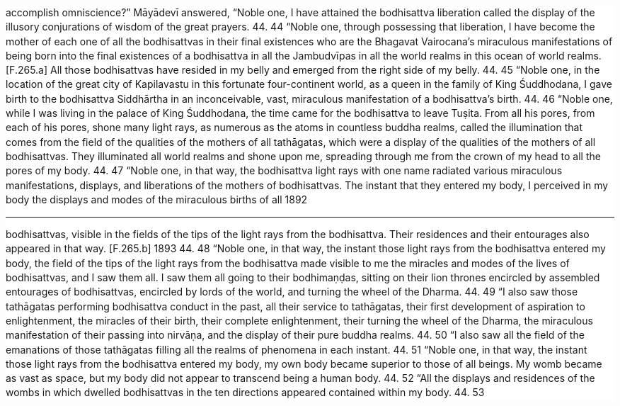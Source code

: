 accomplish omniscience?”
Māyādevī answered, “Noble one, I have attained the bodhisattva
liberation called the display of the illusory conjurations of wisdom of the great
prayers.
44. 44
“Noble one, through possessing that liberation, I have become the mother
of each one of all the bodhisattvas in their final existences who are the
Bhagavat Vairocana’s miraculous manifestations of being born into the final
existences of a bodhisattva in all the Jambudvīpas in all the world realms in
this ocean of world realms. [F.265.a] All those bodhisattvas have resided in
my belly and emerged from the right side of my belly.
44. 45
“Noble one, in the location of the great city of Kapilavastu in this fortunate
four-continent world, as a queen in the family of King Śuddhodana, I gave
birth to the bodhisattva Siddhārtha in an inconceivable, vast, miraculous
manifestation of a bodhisattva’s birth.
44. 46
“Noble one, while I was living in the palace of King Śuddhodana, the time
came for the bodhisattva to leave Tuṣita. From all his pores, from each of his
pores, shone many light rays, as numerous as the atoms in countless buddha
realms, called the illumination that comes from the field of the qualities of the mothers
of all tathāgatas, which were a display of the qualities of the mothers of all
bodhisattvas. They illuminated all world realms and shone upon me,
spreading through me from the crown of my head to all the pores of my
body.
44. 47
“Noble one, in that way, the bodhisattva light rays with one name
radiated various miraculous manifestations, displays, and liberations of the
mothers of bodhisattvas. The instant that they entered my body, I perceived
in my body the displays and modes of the miraculous births of all
1892


---

bodhisattvas, visible in the fields of the tips
 of the light rays from the
bodhisattva. Their residences and their entourages also appeared in that
way. [F.265.b]
1893
44. 48
“Noble one, in that way, the instant those light rays from the bodhisattva
entered my body, the field of the tips of the light rays from the bodhisattva
made visible to me the miracles and modes of the lives of bodhisattvas, and I
saw them all. I saw them all going to their bodhimaṇḍas, sitting on their lion
thrones encircled by assembled entourages of bodhisattvas, encircled by
lords of the world, and turning the wheel of the Dharma.
44. 49
“I also saw those tathāgatas performing bodhisattva conduct in the past,
all their service to tathāgatas, their first development of aspiration to
enlightenment, the miracles of their birth, their complete enlightenment,
their turning the wheel of the Dharma, the miraculous manifestation of their
passing into nirvāṇa, and the display of their pure buddha realms.
44. 50
“I also saw all the field of the emanations of those tathāgatas filling all the
realms of phenomena in each instant.
44. 51
“Noble one, in that way, the instant those light rays from the bodhisattva
entered my body, my own body became superior to those of all beings. My
womb became as vast as space, but my body did not appear to transcend
being a human body.
44. 52
“All the displays and residences of the wombs in which dwelled
bodhisattvas in the ten directions appeared contained within my body.
44. 53